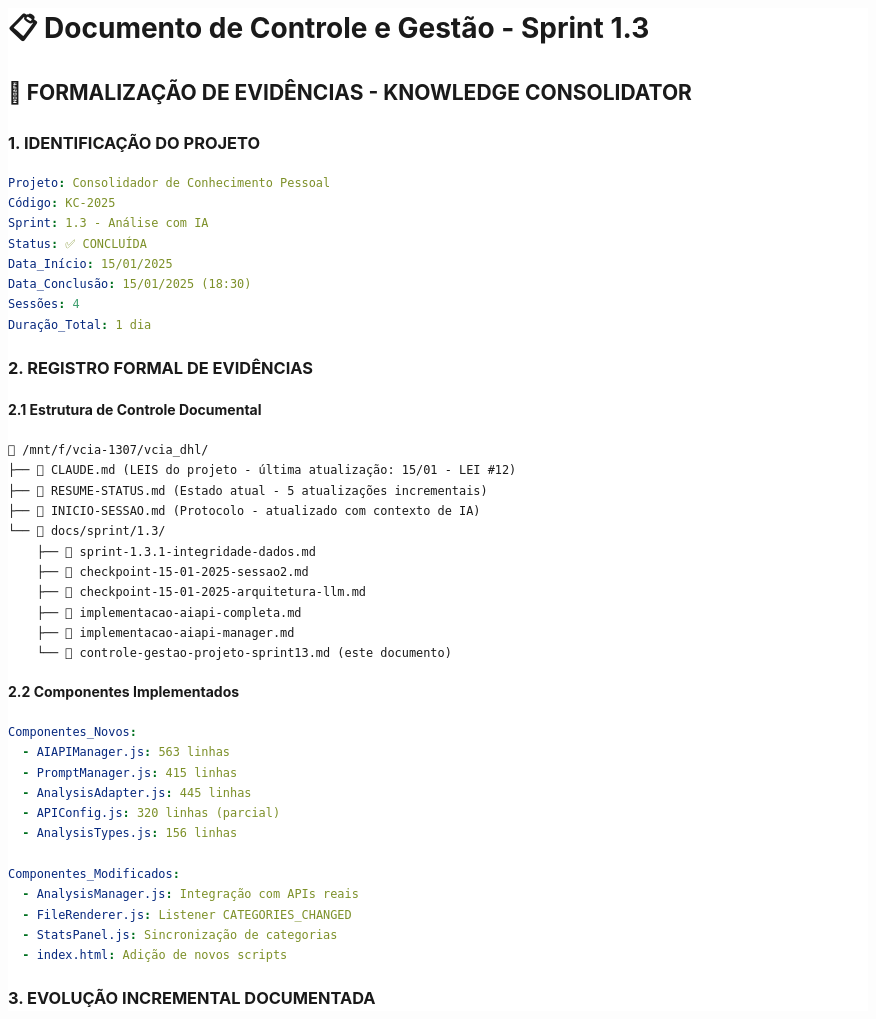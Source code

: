 # 📋 Documento de Controle e Gestão - Sprint 1.3

## 🎯 FORMALIZAÇÃO DE EVIDÊNCIAS - KNOWLEDGE CONSOLIDATOR

### 1. IDENTIFICAÇÃO DO PROJETO
```yaml
Projeto: Consolidador de Conhecimento Pessoal
Código: KC-2025
Sprint: 1.3 - Análise com IA
Status: ✅ CONCLUÍDA
Data_Início: 15/01/2025
Data_Conclusão: 15/01/2025 (18:30)
Sessões: 4
Duração_Total: 1 dia
```

### 2. REGISTRO FORMAL DE EVIDÊNCIAS

#### 2.1 Estrutura de Controle Documental
```
📁 /mnt/f/vcia-1307/vcia_dhl/
├── 📄 CLAUDE.md (LEIS do projeto - última atualização: 15/01 - LEI #12)
├── 📄 RESUME-STATUS.md (Estado atual - 5 atualizações incrementais)
├── 📄 INICIO-SESSAO.md (Protocolo - atualizado com contexto de IA)
└── 📁 docs/sprint/1.3/
    ├── 📄 sprint-1.3.1-integridade-dados.md
    ├── 📄 checkpoint-15-01-2025-sessao2.md
    ├── 📄 checkpoint-15-01-2025-arquitetura-llm.md
    ├── 📄 implementacao-aiapi-completa.md
    ├── 📄 implementacao-aiapi-manager.md
    └── 📄 controle-gestao-projeto-sprint13.md (este documento)
```

#### 2.2 Componentes Implementados
```yaml
Componentes_Novos:
  - AIAPIManager.js: 563 linhas
  - PromptManager.js: 415 linhas
  - AnalysisAdapter.js: 445 linhas
  - APIConfig.js: 320 linhas (parcial)
  - AnalysisTypes.js: 156 linhas

Componentes_Modificados:
  - AnalysisManager.js: Integração com APIs reais
  - FileRenderer.js: Listener CATEGORIES_CHANGED
  - StatsPanel.js: Sincronização de categorias
  - index.html: Adição de novos scripts
```

### 3. EVOLUÇÃO INCREMENTAL DOCUMENTADA
